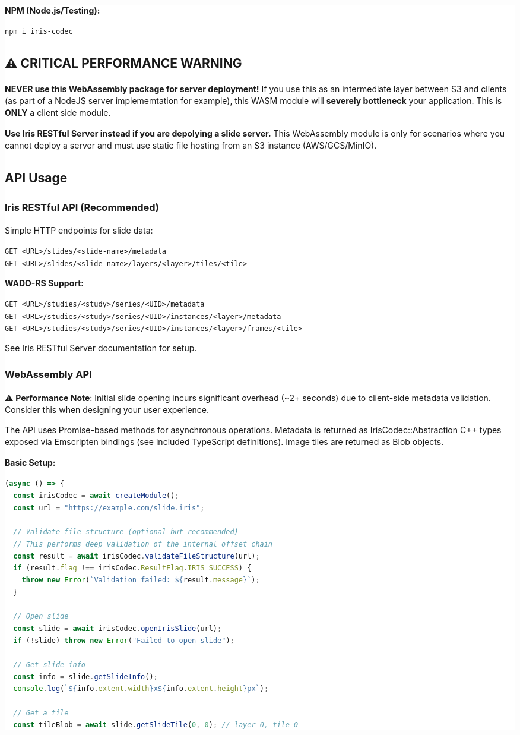 **NPM (Node.js/Testing):**
```sh
npm i iris-codec
```

## ⚠️ **CRITICAL PERFORMANCE WARNING**

**NEVER use this WebAssembly package for server deployment!** If you use this as an intermediate layer between S3 and clients (as part of a NodeJS server implememtation for example), this WASM module will **severely bottleneck** your application. This is **ONLY** a client side module.

**Use Iris RESTful Server instead if you are depolying a slide server.** This WebAssembly module is only for scenarios where you cannot deploy a server and must use static file hosting from an S3 instance (AWS/GCS/MinIO).


## API Usage

### Iris RESTful API (Recommended)
Simple HTTP endpoints for slide data:
```
GET <URL>/slides/<slide-name>/metadata
GET <URL>/slides/<slide-name>/layers/<layer>/tiles/<tile>
```

**WADO-RS Support:**
```
GET <URL>/studies/<study>/series/<UID>/metadata
GET <URL>/studies/<study>/series/<UID>/instances/<layer>/metadata
GET <URL>/studies/<study>/series/<UID>/instances/<layer>/frames/<tile>
```

See [Iris RESTful Server documentation](https://github.com/IrisDigitalPathology/Iris-RESTful-Server) for setup.

### WebAssembly API

⚠️ **Performance Note**: Initial slide opening incurs significant overhead (~2+ seconds) due to client-side metadata validation. Consider this when designing your user experience.

The API uses Promise-based methods for asynchronous operations. Metadata is returned as IrisCodec::Abstraction C++ types exposed via Emscripten bindings (see included TypeScript definitions). Image tiles are returned as Blob objects.

**Basic Setup:**
```js
(async () => {
  const irisCodec = await createModule();
  const url = "https://example.com/slide.iris";
  
  // Validate file structure (optional but recommended)
  // This performs deep validation of the internal offset chain
  const result = await irisCodec.validateFileStructure(url);
  if (result.flag !== irisCodec.ResultFlag.IRIS_SUCCESS) {
    throw new Error(`Validation failed: ${result.message}`);
  }
  
  // Open slide
  const slide = await irisCodec.openIrisSlide(url);
  if (!slide) throw new Error("Failed to open slide");
  
  // Get slide info
  const info = slide.getSlideInfo();
  console.log(`${info.extent.width}x${info.extent.height}px`);
  
  // Get a tile
  const tileBlob = await slide.getSlideTile(0, 0); // layer 0, tile 0
```